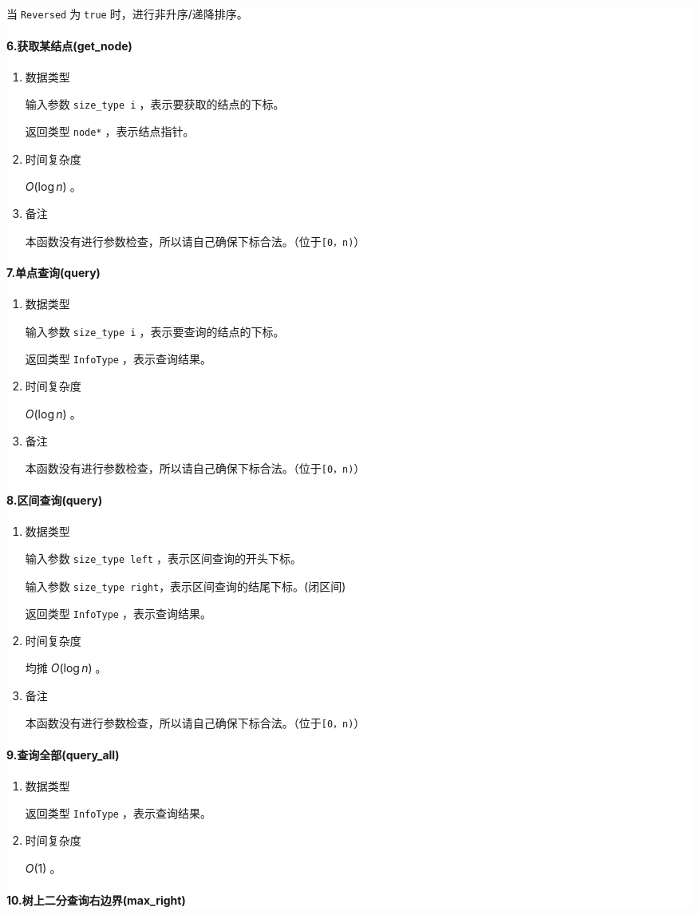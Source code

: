    当 `Reversed` 为 `true` 时，进行非升序/递降排序。

#### 6.获取某结点(get_node)

1. 数据类型

   输入参数 `size_type i​` ，表示要获取的结点的下标。

   返回类型 `node*` ，表示结点指针。

2. 时间复杂度

    $O(\log n)$ 。

3. 备注

   本函数没有进行参数检查，所以请自己确保下标合法。（位于`[0，n)`）

#### 7.单点查询(query)

1. 数据类型

   输入参数 `size_type i​` ，表示要查询的结点的下标。

   返回类型 `InfoType` ，表示查询结果。

2. 时间复杂度

    $O(\log n)$ 。

3. 备注

   本函数没有进行参数检查，所以请自己确保下标合法。（位于`[0，n)`）


#### 8.区间查询(query)

1. 数据类型

   输入参数 `size_type left​` ，表示区间查询的开头下标。

   输入参数 `size_type right​`，表示区间查询的结尾下标。(闭区间)

   返回类型 `InfoType` ，表示查询结果。

2. 时间复杂度

   均摊 $O(\log n)$ 。

3. 备注

   本函数没有进行参数检查，所以请自己确保下标合法。（位于`[0，n)`）

#### 9.查询全部(query_all)

1. 数据类型

   返回类型 `InfoType` ，表示查询结果。
   
2. 时间复杂度

   $O(1)$ 。

#### 10.树上二分查询右边界(max_right)
